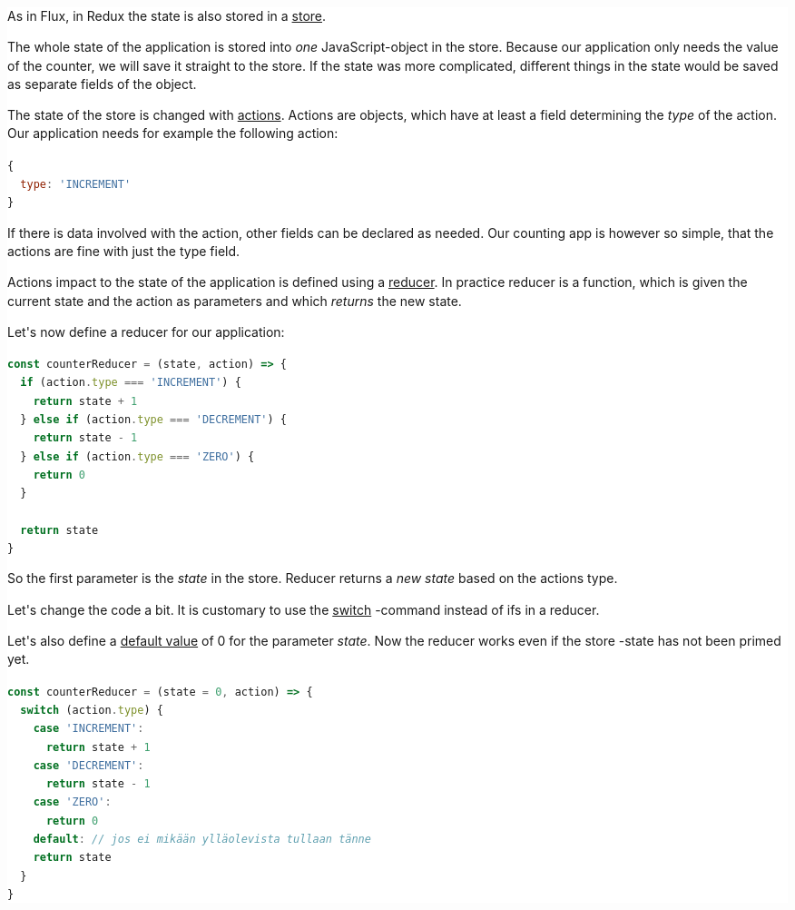 
As in Flux, in Redux the state is also stored in a [store](https://redux.js.org/basics/store).


The whole state of the application is stored into <i>one</i> JavaScript-object in the store. Because our application only needs the value of the counter, we will save it straight to the store. If the state was more complicated, different things in the state would be saved as separate fields of the object. 


The state of the store is changed with [actions](https://redux.js.org/basics/actions). Actions are objects, which have at least a field determining the <i>type</i> of the action. 
Our application needs for example the following action: 

```js
{
  type: 'INCREMENT'
}
```


If there is data involved with the action, other fields can be declared as needed. Our counting app is however so simple, that the actions are fine with just the type field. 


Actions impact to the state of the application is defined using a [reducer](https://redux.js.org/basics/reducers). In practice reducer is a function, which is given the current state and the action as parameters and which <i>returns</i> the new state. 


Let's now define a reducer for our application: 

```js
const counterReducer = (state, action) => {
  if (action.type === 'INCREMENT') {
    return state + 1
  } else if (action.type === 'DECREMENT') {
    return state - 1
  } else if (action.type === 'ZERO') {
    return 0
  }

  return state
}
```


So the first parameter is the <i>state</i> in the store. Reducer returns a <i>new state</i> based on the actions type. 


Let's change the code a bit. It is customary to use the [switch](https://developer.mozilla.org/en-US/docs/Web/JavaScript/Reference/Statements/switch) -command instead of ifs in a reducer. 


Let's also define a [default value](https://developer.mozilla.org/en-US/docs/Web/JavaScript/Reference/Functions/Default_parameters) of 0 for the parameter <i>state</i>. Now the reducer works even if the store -state has not been primed yet. 

```js
const counterReducer = (state = 0, action) => {
  switch (action.type) {
    case 'INCREMENT':
      return state + 1
    case 'DECREMENT':
      return state - 1
    case 'ZERO':
      return 0
    default: // jos ei mikään ylläolevista tullaan tänne
    return state
  }
}
```
